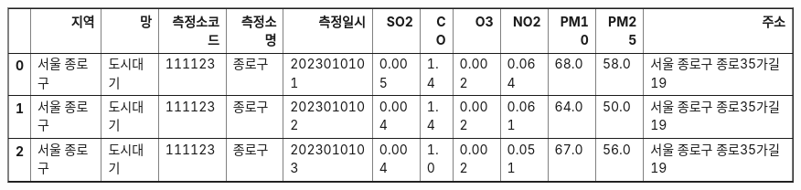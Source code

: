 <div>
<table border="1" class="dataframe">
  <thead>
    <tr style="text-align: right;">
      <th></th>
      <th>지역</th>
      <th>망</th>
      <th>측정소코드</th>
      <th>측정소명</th>
      <th>측정일시</th>
      <th>SO2</th>
      <th>CO</th>
      <th>O3</th>
      <th>NO2</th>
      <th>PM10</th>
      <th>PM25</th>
      <th>주소</th>
    </tr>
  </thead>
  <tbody>
    <tr>
      <th>0</th>
      <td>서울 종로구</td>
      <td>도시대기</td>
      <td>111123</td>
      <td>종로구</td>
      <td>2023010101</td>
      <td>0.005</td>
      <td>1.4</td>
      <td>0.002</td>
      <td>0.064</td>
      <td>68.0</td>
      <td>58.0</td>
      <td>서울 종로구 종로35가길 19</td>
    </tr>
    <tr>
      <th>1</th>
      <td>서울 종로구</td>
      <td>도시대기</td>
      <td>111123</td>
      <td>종로구</td>
      <td>2023010102</td>
      <td>0.004</td>
      <td>1.4</td>
      <td>0.002</td>
      <td>0.061</td>
      <td>64.0</td>
      <td>50.0</td>
      <td>서울 종로구 종로35가길 19</td>
    </tr>
    <tr>
      <th>2</th>
      <td>서울 종로구</td>
      <td>도시대기</td>
      <td>111123</td>
      <td>종로구</td>
      <td>2023010103</td>
      <td>0.004</td>
      <td>1.0</td>
      <td>0.002</td>
      <td>0.051</td>
      <td>67.0</td>
      <td>56.0</td>
      <td>서울 종로구 종로35가길 19</td>